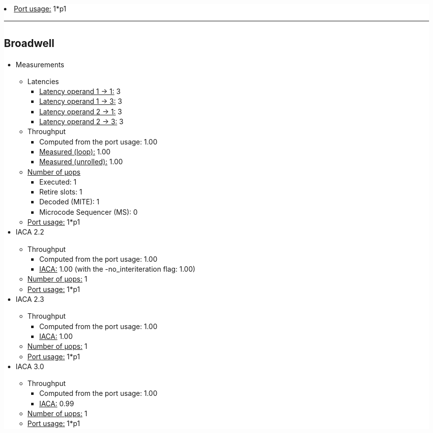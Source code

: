 <li><a href="../html-ports/SKL/IMUL_R64_R64-IACA3.0.html">Port usage:</a> 1*p1</li>
</ul>
</ul>
<hr><h2 id="BDW">Broadwell</h2>
<ul>
<li>Measurements</li>
<ul>
<li>Latencies<ul>
<li>
<a href="../html-lat/BDW/IMUL_R64_R64-Measurements.html#lat1->1">Latency operand 1 &rarr; 1:</a>
 3</li>
<li>
<a href="../html-lat/BDW/IMUL_R64_R64-Measurements.html#lat1->3">Latency operand 1 &rarr; 3:</a>
 3</li>
<li>
<a href="../html-lat/BDW/IMUL_R64_R64-Measurements.html#lat2->1">Latency operand 2 &rarr; 1:</a>
 3</li>
<li>
<a href="../html-lat/BDW/IMUL_R64_R64-Measurements.html#lat2->3">Latency operand 2 &rarr; 3:</a>
 3</li>
</ul></li>
<li>Throughput<ul>
<li>Computed from the port usage: 1.00</li>
<li><a href="../html-tp/BDW/IMUL_R64_R64-Measurements.html">Measured (loop):</a> 1.00</li>
<li><a href="../html-tp/BDW/IMUL_R64_R64-Measurements.html">Measured (unrolled):</a> 1.00</li>
</ul></li>
<li><a href="../html-tp/BDW/IMUL_R64_R64-Measurements.html">Number of &mu;ops</a><ul>
<li>Executed: 1</li>
<li>Retire slots: 1</li>
<li>Decoded (MITE): 1</li>
<li>Microcode Sequencer (MS): 0</li>
</ul></li>
<li><a href="../html-ports/BDW/IMUL_R64_R64-Measurements.html">Port usage:</a> 1*p1</li>
</ul>
<li>IACA 2.2</li>
<ul>
<li>Throughput<ul>
<li>Computed from the port usage: 1.00</li>
<li><a href="../html-tp/BDW/IMUL_R64_R64-IACA2.2.html">IACA:</a> 1.00
 (with the -no_interiteration flag: 1.00)
</li>
</ul></li>
<li><a href="../html-tp/BDW/IMUL_R64_R64-IACA2.2.html">Number of  &mu;ops:</a> 1</li>
<li><a href="../html-ports/BDW/IMUL_R64_R64-IACA2.2.html">Port usage:</a> 1*p1</li>
</ul>
<li>IACA 2.3</li>
<ul>
<li>Throughput<ul>
<li>Computed from the port usage: 1.00</li>
<li><a href="../html-tp/BDW/IMUL_R64_R64-IACA2.3.html">IACA:</a> 1.00
</li>
</ul></li>
<li><a href="../html-tp/BDW/IMUL_R64_R64-IACA2.3.html">Number of  &mu;ops:</a> 1</li>
<li><a href="../html-ports/BDW/IMUL_R64_R64-IACA2.3.html">Port usage:</a> 1*p1</li>
</ul>
<li>IACA 3.0</li>
<ul>
<li>Throughput<ul>
<li>Computed from the port usage: 1.00</li>
<li><a href="../html-tp/BDW/IMUL_R64_R64-IACA3.0.html">IACA:</a> 0.99
</li>
</ul></li>
<li><a href="../html-tp/BDW/IMUL_R64_R64-IACA3.0.html">Number of  &mu;ops:</a> 1</li>
<li><a href="../html-ports/BDW/IMUL_R64_R64-IACA3.0.html">Port usage:</a> 1*p1</li>